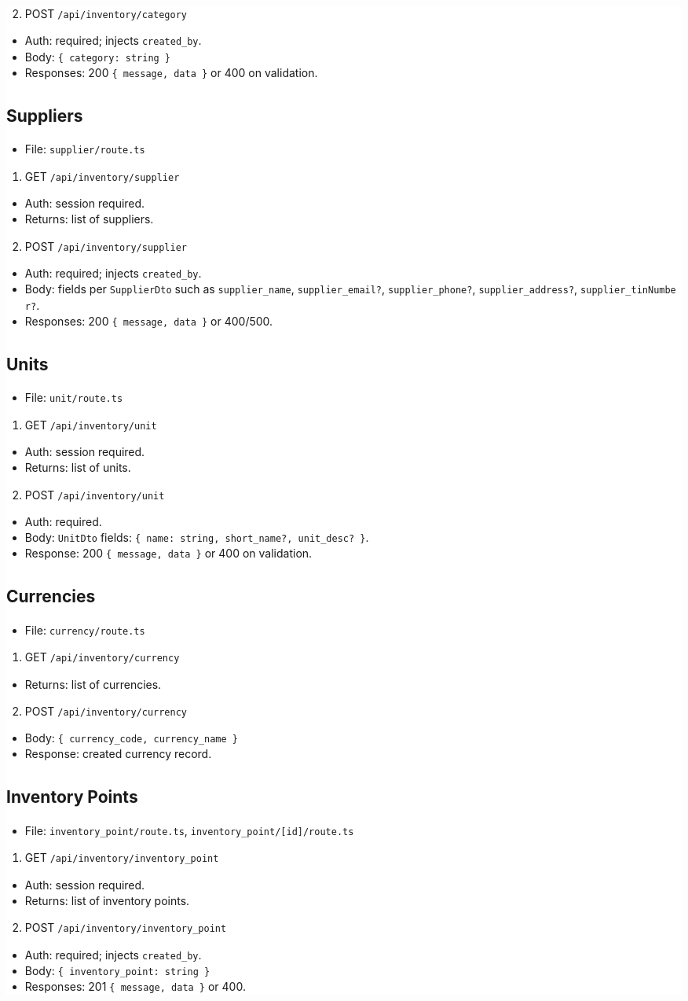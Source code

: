 2) POST `/api/inventory/category`
- Auth: required; injects `created_by`.
- Body: `{ category: string }`
- Responses: 200 `{ message, data }` or 400 on validation.

## Suppliers

- File: `supplier/route.ts`

1) GET `/api/inventory/supplier`
- Auth: session required.
- Returns: list of suppliers.

2) POST `/api/inventory/supplier`
- Auth: required; injects `created_by`.
- Body: fields per `SupplierDto` such as `supplier_name`, `supplier_email?`, `supplier_phone?`, `supplier_address?`, `supplier_tinNumber?`.
- Responses: 200 `{ message, data }` or 400/500.

## Units

- File: `unit/route.ts`

1) GET `/api/inventory/unit`
- Auth: session required.
- Returns: list of units.

2) POST `/api/inventory/unit`
- Auth: required.
- Body: `UnitDto` fields: `{ name: string, short_name?, unit_desc? }`.
- Response: 200 `{ message, data }` or 400 on validation.

## Currencies

- File: `currency/route.ts`

1) GET `/api/inventory/currency`
- Returns: list of currencies.

2) POST `/api/inventory/currency`
- Body: `{ currency_code, currency_name }`
- Response: created currency record.

## Inventory Points

- File: `inventory_point/route.ts`, `inventory_point/[id]/route.ts`

1) GET `/api/inventory/inventory_point`
- Auth: session required.
- Returns: list of inventory points.

2) POST `/api/inventory/inventory_point`
- Auth: required; injects `created_by`.
- Body: `{ inventory_point: string }`
- Responses: 201 `{ message, data }` or 400.
